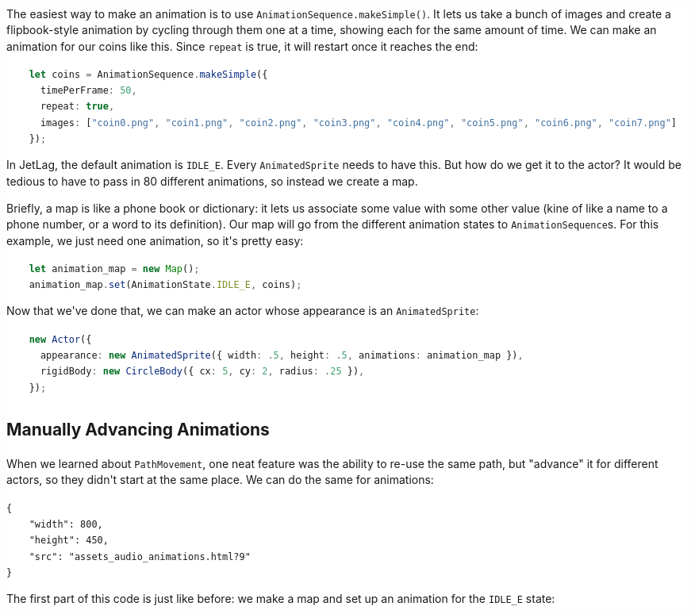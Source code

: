 The easiest way to make an animation is to use `AnimationSequence.makeSimple()`.
It lets us take a bunch of images and create a flipbook-style animation by
cycling through them one at a time, showing each for the same amount of time.
We can make an animation for our coins like this.  Since `repeat` is true, it
will restart once it reaches the end:

```typescript
    let coins = AnimationSequence.makeSimple({
      timePerFrame: 50,
      repeat: true,
      images: ["coin0.png", "coin1.png", "coin2.png", "coin3.png", "coin4.png", "coin5.png", "coin6.png", "coin7.png"]
    });
```

In JetLag, the default animation is `IDLE_E`.  Every `AnimatedSprite` needs to
have this.  But how do we get it to the actor?  It would be tedious to have to pass in 80 different animations, so instead we create a map.

Briefly, a map is like a phone book or dictionary: it lets us associate some
value with some other value (kine of like a name to a phone number, or a word to
its definition).  Our map will go from the different animation states to
`AnimationSequence`s.  For this example, we just need one animation, so it's
pretty easy:

```typescript
    let animation_map = new Map();
    animation_map.set(AnimationState.IDLE_E, coins);
```

Now that we've done that, we can make an actor whose appearance is an
`AnimatedSprite`:

```typescript
    new Actor({
      appearance: new AnimatedSprite({ width: .5, height: .5, animations: animation_map }),
      rigidBody: new CircleBody({ cx: 5, cy: 2, radius: .25 }),
    });
```

## Manually Advancing Animations

When we learned about `PathMovement`, one neat feature was the ability to re-use
the same path, but "advance" it for different actors, so they didn't start at
the same place.  We can do the same for animations:

```iframe
{
    "width": 800,
    "height": 450,
    "src": "assets_audio_animations.html?9"
}
```

The first part of this code is just like before: we make a map and set up an
animation for the `IDLE_E` state:
